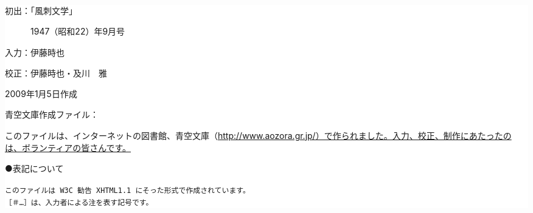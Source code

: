 初出：「風刺文学」

　　　1947（昭和22）年9月号

入力：伊藤時也

校正：伊藤時也・及川　雅

2009年1月5日作成

青空文庫作成ファイル：

このファイルは、インターネットの図書館、青空文庫（http://www.aozora.gr.jp/）で作られました。入力、校正、制作にあたったのは、ボランティアの皆さんです。











●表記について


	このファイルは W3C 勧告 XHTML1.1 にそった形式で作成されています。
	［＃…］は、入力者による注を表す記号です。